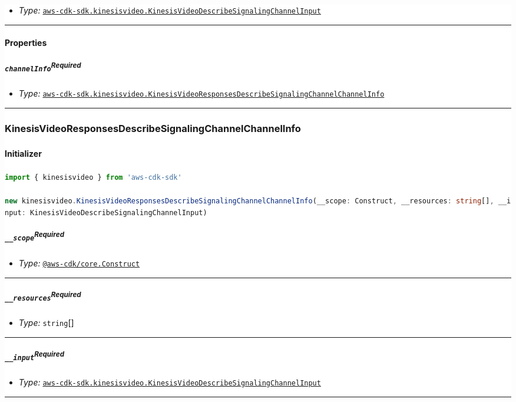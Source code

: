 - *Type:* [`aws-cdk-sdk.kinesisvideo.KinesisVideoDescribeSignalingChannelInput`](#aws-cdk-sdk.kinesisvideo.KinesisVideoDescribeSignalingChannelInput)

---



#### Properties <a name="Properties"></a>

##### `channelInfo`<sup>Required</sup> <a name="aws-cdk-sdk.kinesisvideo.KinesisVideoResponsesDescribeSignalingChannel.property.channelInfo"></a>

- *Type:* [`aws-cdk-sdk.kinesisvideo.KinesisVideoResponsesDescribeSignalingChannelChannelInfo`](#aws-cdk-sdk.kinesisvideo.KinesisVideoResponsesDescribeSignalingChannelChannelInfo)

---


### KinesisVideoResponsesDescribeSignalingChannelChannelInfo <a name="aws-cdk-sdk.kinesisvideo.KinesisVideoResponsesDescribeSignalingChannelChannelInfo"></a>

#### Initializer <a name="aws-cdk-sdk.kinesisvideo.KinesisVideoResponsesDescribeSignalingChannelChannelInfo.Initializer"></a>

```typescript
import { kinesisvideo } from 'aws-cdk-sdk'

new kinesisvideo.KinesisVideoResponsesDescribeSignalingChannelChannelInfo(__scope: Construct, __resources: string[], __input: KinesisVideoDescribeSignalingChannelInput)
```

##### `__scope`<sup>Required</sup> <a name="aws-cdk-sdk.kinesisvideo.KinesisVideoResponsesDescribeSignalingChannelChannelInfo.parameter.__scope"></a>

- *Type:* [`@aws-cdk/core.Construct`](#@aws-cdk/core.Construct)

---

##### `__resources`<sup>Required</sup> <a name="aws-cdk-sdk.kinesisvideo.KinesisVideoResponsesDescribeSignalingChannelChannelInfo.parameter.__resources"></a>

- *Type:* `string`[]

---

##### `__input`<sup>Required</sup> <a name="aws-cdk-sdk.kinesisvideo.KinesisVideoResponsesDescribeSignalingChannelChannelInfo.parameter.__input"></a>

- *Type:* [`aws-cdk-sdk.kinesisvideo.KinesisVideoDescribeSignalingChannelInput`](#aws-cdk-sdk.kinesisvideo.KinesisVideoDescribeSignalingChannelInput)

---